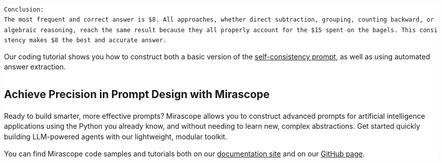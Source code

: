 ```plaintext
Conclusion:
The most frequent and correct answer is $8. All approaches, whether direct subtraction, grouping, counting backward, or algebraic reasoning, reach the same result because they all properly account for the $15 spent on the bagels. This consistency makes $8 the best and accurate answer.

```

Our coding tutorial shows you how to construct both a basic version of the [self-consistency prompt](https://mirascope.com/tutorials/prompt_engineering/chaining_based/self_consistency/), as well as using automated answer extraction.

## Achieve Precision in Prompt Design with Mirascope

Ready to build smarter, more effective prompts? Mirascope allows you to construct advanced prompts for artificial intelligence applications using the Python you already know, and without needing to learn new, complex abstractions. Get started quickly building LLM-powered agents with our lightweight, modular toolkit.

You can find Mirascope code samples and tutorials both on our [documentation site](https://mirascope.com) and on our [GitHub page](https://github.com/mirascope/mirascope).
